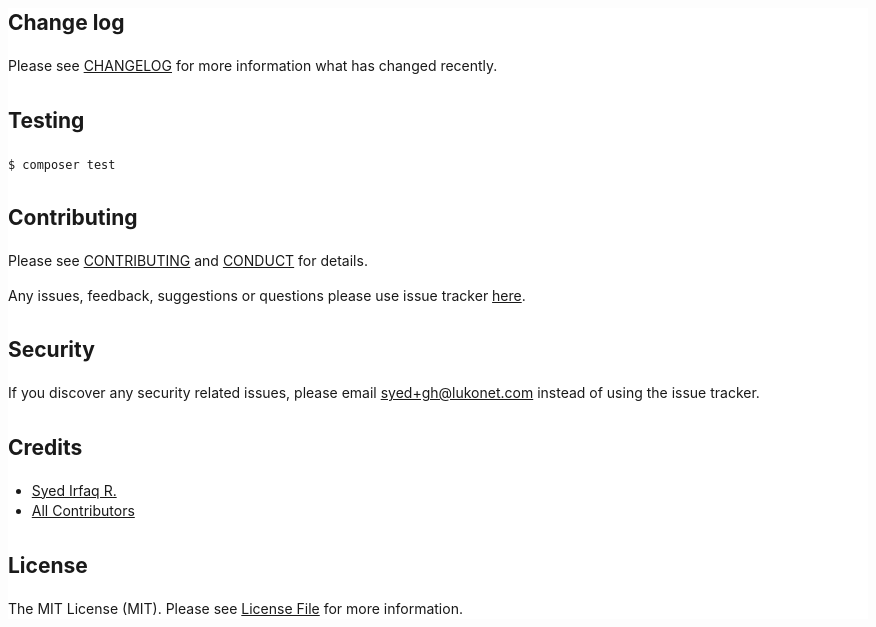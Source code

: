 ## Change log

Please see [CHANGELOG](CHANGELOG.md) for more information what has changed recently.

## Testing

``` bash
$ composer test
```

## Contributing

Please see [CONTRIBUTING](CONTRIBUTING.md) and [CONDUCT](CONDUCT.md) for details.

Any issues, feedback, suggestions or questions please use issue tracker [here](https://github.com/irazasyed/jwt-auth-guard/issues).

## Security

If you discover any security related issues, please email syed+gh@lukonet.com instead of using the issue tracker.

## Credits

- [Syed Irfaq R.][link-author]
- [All Contributors][link-contributors]


## License

The MIT License (MIT). Please see [License File](LICENSE.md) for more information.

[ico-version]: https://img.shields.io/packagist/v/irazasyed/jwt-auth-guard.svg?style=flat-square
[ico-license]: https://img.shields.io/badge/license-MIT-brightgreen.svg?style=flat-square
[ico-travis]: https://img.shields.io/travis/irazasyed/jwt-auth-guard/master.svg?style=flat-square
[ico-scrutinizer]: https://img.shields.io/scrutinizer/coverage/g/irazasyed/jwt-auth-guard.svg?style=flat-square
[ico-code-quality]: https://img.shields.io/scrutinizer/g/irazasyed/jwt-auth-guard.svg?style=flat-square
[ico-downloads]: https://img.shields.io/packagist/dt/irazasyed/jwt-auth-guard.svg?style=flat-square

[link-packagist]: https://packagist.org/packages/irazasyed/jwt-auth-guard
[link-travis]: https://travis-ci.org/irazasyed/jwt-auth-guard
[link-scrutinizer]: https://scrutinizer-ci.com/g/irazasyed/jwt-auth-guard/code-structure
[link-code-quality]: https://scrutinizer-ci.com/g/irazasyed/jwt-auth-guard
[link-downloads]: https://packagist.org/packages/irazasyed/jwt-auth-guard
[link-author]: https://github.com/irazasyed
[link-contributors]: ../../contributors
